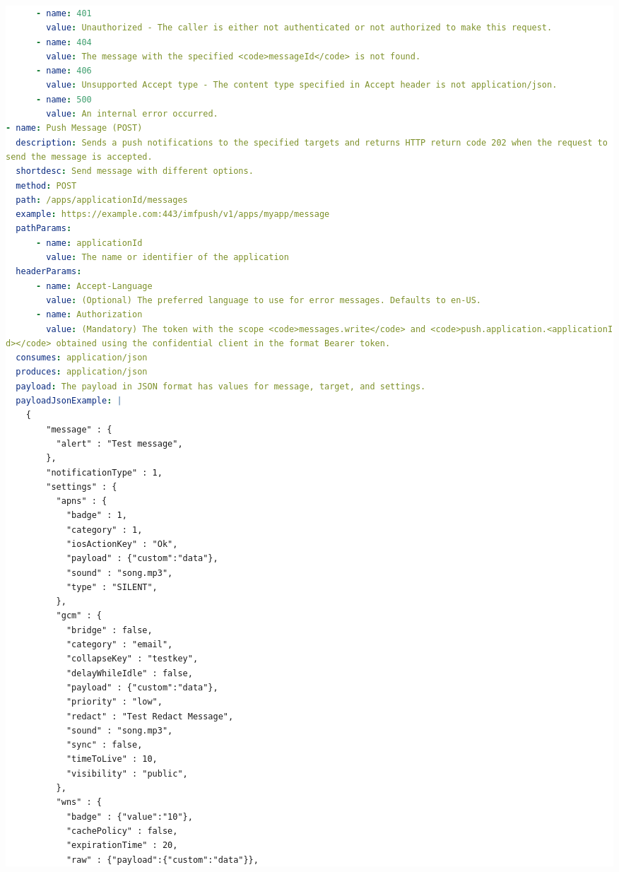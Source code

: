 ```yaml
      - name: 401
        value: Unauthorized - The caller is either not authenticated or not authorized to make this request.
      - name: 404
        value: The message with the specified <code>messageId</code> is not found.
      - name: 406
        value: Unsupported Accept type - The content type specified in Accept header is not application/json.
      - name: 500
        value: An internal error occurred.
- name: Push Message (POST)
  description: Sends a push notifications to the specified targets and returns HTTP return code 202 when the request to send the message is accepted.
  shortdesc: Send message with different options.
  method: POST
  path: /apps/applicationId/messages
  example: https://example.com:443/imfpush/v1/apps/myapp/message
  pathParams:
      - name: applicationId
        value: The name or identifier of the application
  headerParams:
      - name: Accept-Language
        value: (Optional) The preferred language to use for error messages. Defaults to en-US.
      - name: Authorization
        value: (Mandatory) The token with the scope <code>messages.write</code> and <code>push.application.<applicationId></code> obtained using the confidential client in the format Bearer token. 
  consumes: application/json
  produces: application/json
  payload: The payload in JSON format has values for message, target, and settings.
  payloadJsonExample: |
    {
        "message" : {
          "alert" : "Test message",
        },
        "notificationType" : 1,
        "settings" : {
          "apns" : {
            "badge" : 1,
            "category" : 1,
            "iosActionKey" : "Ok",
            "payload" : {"custom":"data"},
            "sound" : "song.mp3",
            "type" : "SILENT",
          },
          "gcm" : {
            "bridge" : false,
            "category" : "email",
            "collapseKey" : "testkey",
            "delayWhileIdle" : false,
            "payload" : {"custom":"data"},
            "priority" : "low",
            "redact" : "Test Redact Message",
            "sound" : "song.mp3",
            "sync" : false,
            "timeToLive" : 10,
            "visibility" : "public",
          },
          "wns" : {
            "badge" : {"value":"10"},
            "cachePolicy" : false,
            "expirationTime" : 20,
            "raw" : {"payload":{"custom":"data"}},
```